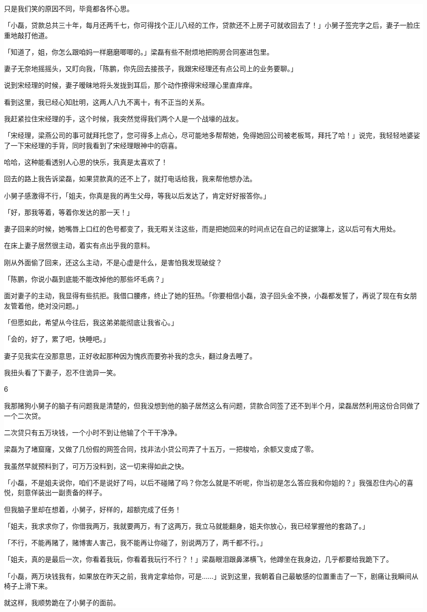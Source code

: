 只是我们笑的原因不同，毕竟都各怀心思。

「小磊，贷款总共三十年，每月还两千七，你可得找个正儿八经的工作，贷款还不上房子可就收回去了！」小舅子签完字之后，妻子一脸庄重地敲打他道。

「知道了，姐，你怎么跟咱妈一样磨磨唧唧的。」梁磊有些不耐烦地把购房合同塞进包里。

妻子无奈地摇摇头，又盯向我，「陈鹏，你先回去接孩子，我跟宋经理还有点公司上的业务要聊。」

说到宋经理的时候，妻子暧昧地将头发拢到耳后，那个动作撩得宋经理心里直痒痒。

看到这里，我已经心知肚明，这两人八九不离十，有不正当的关系。

我赶紧拉住宋经理的手，这个时候，我突然觉得我们两个人是一个战壕的战友。

「宋经理，梁燕公司的事可就拜托您了，您可得多上点心，尽可能地多帮帮她，免得她回公司被老板骂，拜托了哈！」说完，我轻轻地婆娑了一下宋经理的手背，同时我看到了宋经理眼神中的窃喜。

哈哈，这种能看透别人心思的快乐，我真是太喜欢了！

回去的路上我告诉梁磊，如果贷款真的还不上了，就打电话给我，我来帮他想办法。

小舅子感激得不行，「姐夫，你真是我的再生父母，等我以后发达了，肯定好好报答你。」

「好，那我等着，等着你发达的那一天！」

妻子回来的时候，她嘴唇上口红的色号都变了，我无暇关注这些，而是把她回来的时间点记在自己的证据簿上，这以后可有大用处。

在床上妻子居然很主动，着实有点出乎我的意料。

刚从外面偷了回来，还这么主动，不是心虚是什么，是害怕我发现破绽？

「陈鹏，你说小磊到底能不能改掉他的那些坏毛病？」

面对妻子的主动，我显得有些抗拒。我借口腰疼，终止了她的狂热。「你要相信小磊，浪子回头金不换，小磊都发誓了，再说了现在有女朋友管着他，绝对没问题。」

「但愿如此，希望从今往后，我这弟弟能彻底让我省心。」

「会的，好了，累了吧，快睡吧。」

妻子见我实在没那意思，正好收起那种因为愧疚而要弥补我的念头，翻过身去睡了。

我扭头看了下妻子，忍不住诡异一笑。

6

我那赌狗小舅子的脑子有问题我是清楚的，但我没想到他的脑子居然这么有问题，贷款合同签了还不到半个月，梁磊居然利用这份合同做了一个二次贷。

二次贷只有五万块钱，一个小时不到让他输了个干干净净。

梁磊为了堵窟窿，又做了几份假的网签合同，找非法小贷公司弄了十五万，一把梭哈，余额又变成了零。

我虽然早就预料到了，可万万没料到，这一切来得如此之快。

「小磊，不是姐夫说你，咱们不是说好了吗，以后不碰赌了吗？你怎么就是不听呢，你当初是怎么答应我和你姐的？」我强忍住内心的喜悦，刻意佯装出一副责备的样子。

但我脑子里却在想着，小舅子，好样的，超额完成了任务！

「姐夫，我求求你了，你借我两万，我就要两万，有了这两万，我立马就能翻身，姐夫你放心，我已经掌握他的套路了。」

「不行，不能再赌了，赌博害人害己，我不能再让你碰了，别说两万了，两千都不行。」

「姐夫，真的是最后一次，你看着我玩，你看着我玩行不行？！」梁磊眼泪跟鼻涕横飞，他蹲坐在我身边，几乎都要给我跪下了。

「小磊，两万块钱我有，如果放在昨天之前，我肯定拿给你，可是……」说到这里，我朝着自己最敏感的位置重击了一下，剧痛让我瞬间从椅子上滑下来。

就这样，我顺势跪在了小舅子的面前。

